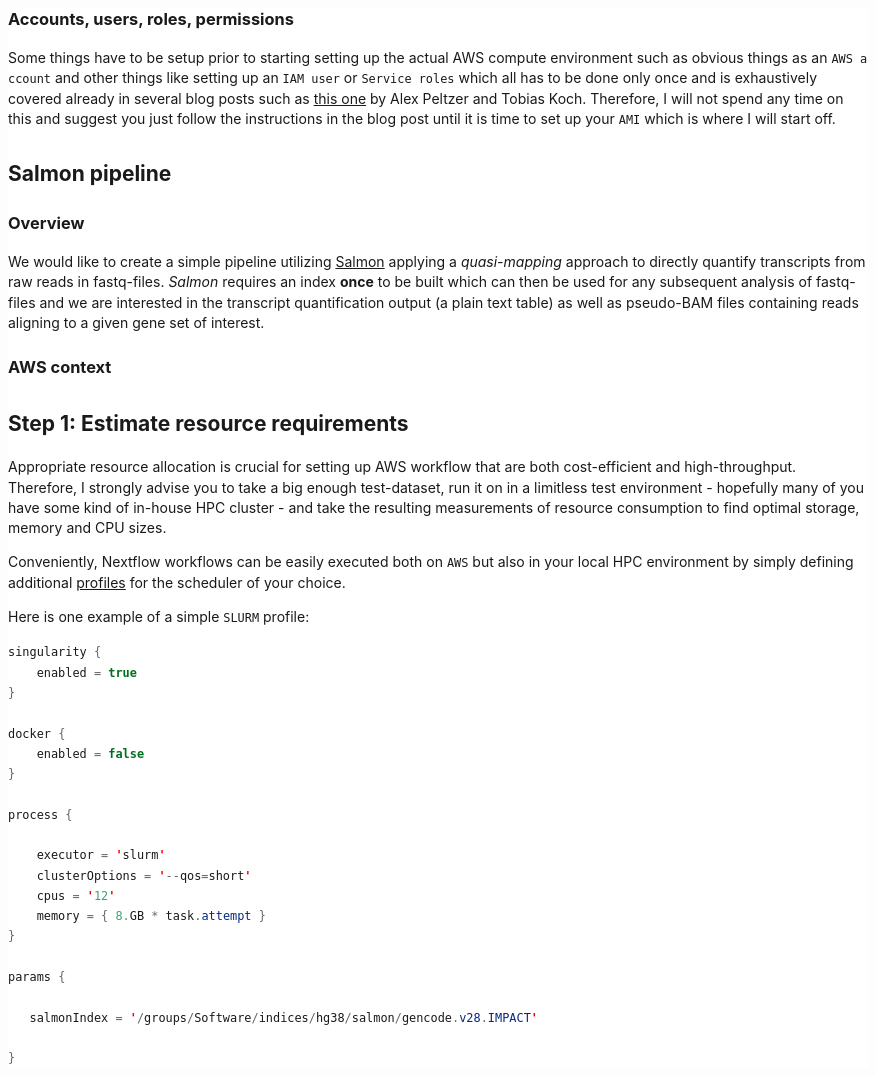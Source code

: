 ### Accounts, users, roles, permissions

Some things have to be setup prior to starting setting up the actual AWS compute environment such as obvious things as an `AWS account` and other things like setting up an `IAM user` or `Service roles` which all has to be done only once and is exhaustively covered already in several blog posts such as [this one](https://apeltzer.github.io/post/01-aws-nfcore/) by Alex Peltzer and Tobias Koch. Therefore, I will not spend any time on this and suggest you just follow the instructions in the blog post until it is time to set up your `AMI` which is where I will start off.

## Salmon pipeline

### Overview

We would like to create a simple pipeline utilizing [Salmon](https://combine-lab.github.io/salmon/) applying a *quasi-mapping* approach to directly quantify transcripts from raw reads in fastq-files. *Salmon* requires an index **once** to be built which can then be used for any subsequent analysis of fastq-files and we are interested in the transcript quantification output (a plain text table) as well as pseudo-BAM files containing reads aligning to a given gene set of interest.

### AWS context

## Step 1: Estimate resource requirements

Appropriate resource allocation is crucial for setting up AWS workflow that are both cost-efficient and high-throughput. Therefore, I strongly advise you to take a big enough test-dataset, run it on in a limitless test environment - hopefully many of you have some kind of in-house HPC cluster - and take the resulting measurements of resource consumption to find optimal storage, memory and CPU sizes.

Conveniently, Nextflow workflows can be easily executed both on `AWS` but also in your local HPC environment by simply defining additional [profiles](https://www.nextflow.io/docs/latest/config.html#config-profiles) for the scheduler of your choice.

Here is one example of a simple `SLURM` profile:

```java
singularity {
	enabled = true
}

docker {
	enabled = false
}

process {

    executor = 'slurm'
    clusterOptions = '--qos=short'
    cpus = '12'
    memory = { 8.GB * task.attempt }
}

params {

   salmonIndex = '/groups/Software/indices/hg38/salmon/gencode.v28.IMPACT'

}
```
